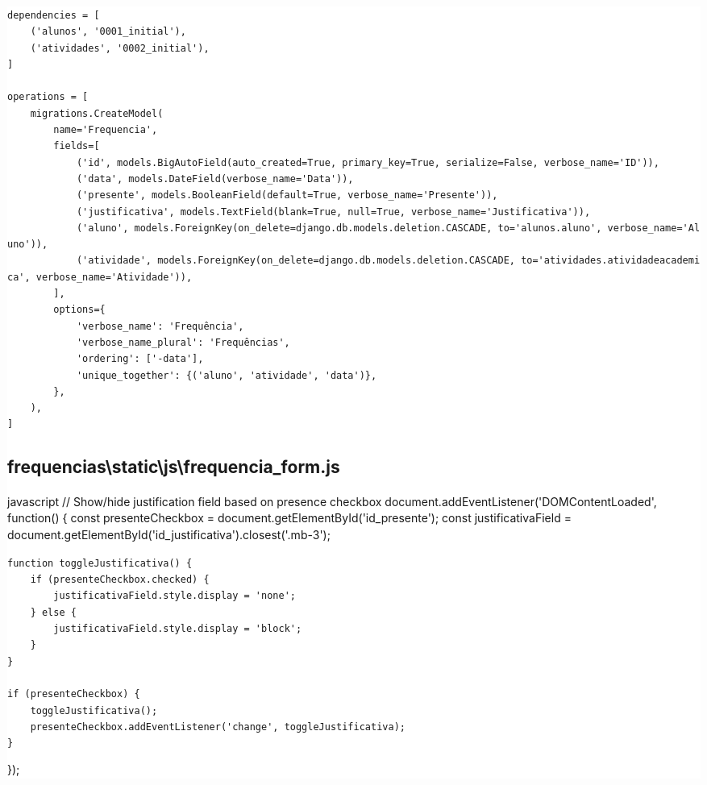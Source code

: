     dependencies = [
        ('alunos', '0001_initial'),
        ('atividades', '0002_initial'),
    ]

    operations = [
        migrations.CreateModel(
            name='Frequencia',
            fields=[
                ('id', models.BigAutoField(auto_created=True, primary_key=True, serialize=False, verbose_name='ID')),
                ('data', models.DateField(verbose_name='Data')),
                ('presente', models.BooleanField(default=True, verbose_name='Presente')),
                ('justificativa', models.TextField(blank=True, null=True, verbose_name='Justificativa')),
                ('aluno', models.ForeignKey(on_delete=django.db.models.deletion.CASCADE, to='alunos.aluno', verbose_name='Aluno')),
                ('atividade', models.ForeignKey(on_delete=django.db.models.deletion.CASCADE, to='atividades.atividadeacademica', verbose_name='Atividade')),
            ],
            options={
                'verbose_name': 'Frequência',
                'verbose_name_plural': 'Frequências',
                'ordering': ['-data'],
                'unique_together': {('aluno', 'atividade', 'data')},
            },
        ),
    ]





## frequencias\static\js\frequencia_form.js

javascript
// Show/hide justification field based on presence checkbox
document.addEventListener('DOMContentLoaded', function() {
    const presenteCheckbox = document.getElementById('id_presente');
    const justificativaField = document.getElementById('id_justificativa').closest('.mb-3');
    
    function toggleJustificativa() {
        if (presenteCheckbox.checked) {
            justificativaField.style.display = 'none';
        } else {
            justificativaField.style.display = 'block';
        }
    }
    
    if (presenteCheckbox) {
        toggleJustificativa();
        presenteCheckbox.addEventListener('change', toggleJustificativa);
    }
});
